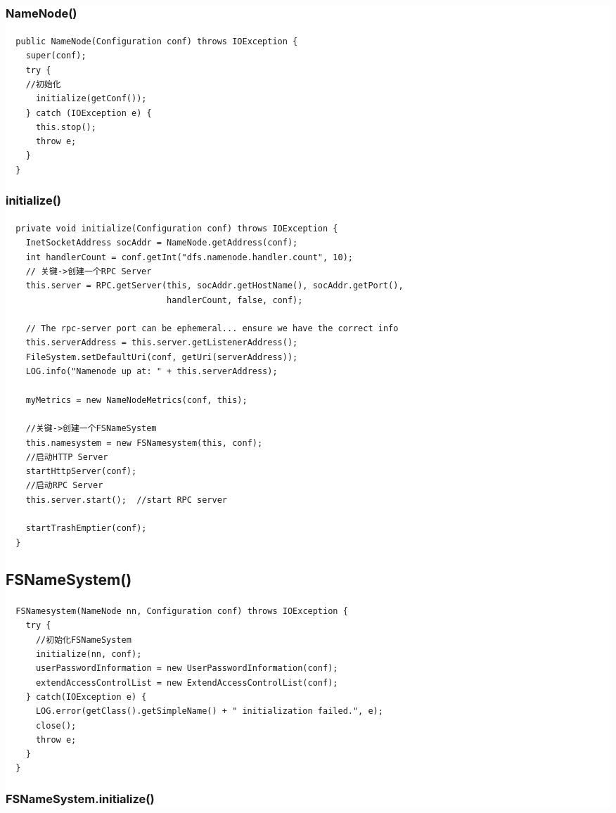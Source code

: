 ### NameNode()

	  public NameNode(Configuration conf) throws IOException {
	    super(conf);
	    try {
	    //初始化
	      initialize(getConf());
	    } catch (IOException e) {
	      this.stop();
	      throw e;
	    }
	  }
	  
### initialize()
	
	  private void initialize(Configuration conf) throws IOException {
	    InetSocketAddress socAddr = NameNode.getAddress(conf);
	    int handlerCount = conf.getInt("dfs.namenode.handler.count", 10);
	    // 关键->创建一个RPC Server
	    this.server = RPC.getServer(this, socAddr.getHostName(), socAddr.getPort(),
	                                handlerCount, false, conf);
	
	    // The rpc-server port can be ephemeral... ensure we have the correct info
	    this.serverAddress = this.server.getListenerAddress(); 
	    FileSystem.setDefaultUri(conf, getUri(serverAddress));
	    LOG.info("Namenode up at: " + this.serverAddress);
	
	    myMetrics = new NameNodeMetrics(conf, this);
	
		//关键->创建一个FSNameSystem
	    this.namesystem = new FSNamesystem(this, conf);
	    //启动HTTP Server
	    startHttpServer(conf);
	    //启动RPC Server
	    this.server.start();  //start RPC server   
	
	    startTrashEmptier(conf);
	  }
	  
## FSNameSystem()

	  FSNamesystem(NameNode nn, Configuration conf) throws IOException {
	    try {
	      //初始化FSNameSystem
	      initialize(nn, conf);
	      userPasswordInformation = new UserPasswordInformation(conf);
	      extendAccessControlList = new ExtendAccessControlList(conf);
	    } catch(IOException e) {
	      LOG.error(getClass().getSimpleName() + " initialization failed.", e);
	      close();
	      throw e;
	    }
	  }
### FSNameSystem.initialize()
